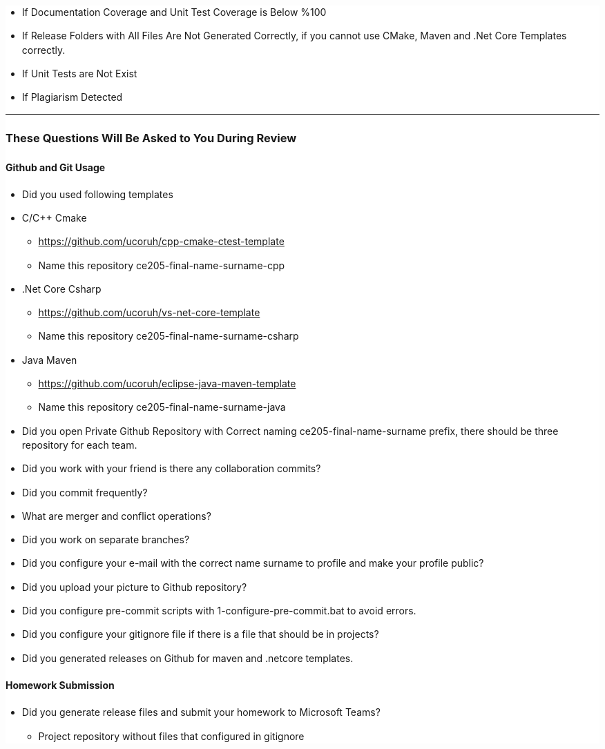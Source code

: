 - If Documentation Coverage and Unit Test Coverage is Below %100

- If Release Folders with All Files Are Not Generated Correctly, if you cannot use CMake, Maven and .Net Core Templates correctly. 

- If Unit Tests are Not Exist

- If Plagiarism Detected

---

### These Questions Will Be Asked to You During Review

#### Github and Git Usage

- Did you used following templates 

- C/C++ Cmake
  
  - https://github.com/ucoruh/cpp-cmake-ctest-template
  
  - Name this repository ce205-final-name-surname-cpp

- .Net Core Csharp
  
  - https://github.com/ucoruh/vs-net-core-template
  
  - Name this repository ce205-final-name-surname-csharp

- Java Maven
  
  - https://github.com/ucoruh/eclipse-java-maven-template
  
  - Name this repository ce205-final-name-surname-java

- Did you open Private Github Repository with Correct naming ce205-final-name-surname prefix, there should be three repository for each team. 

- Did you work with your friend is there any collaboration commits?

- Did you commit frequently?

- What are merger and conflict operations?

- Did you work on separate branches?

- Did you configure your e-mail with the correct name surname to profile and make your profile public?

- Did you upload your picture to Github repository?

- Did you configure pre-commit scripts with 1-configure-pre-commit.bat to avoid errors. 

- Did you configure your gitignore file if there is a file that should be in projects?

- Did you generated releases on Github for maven and .netcore templates.

#### Homework Submission

- Did you generate release files and submit your homework to Microsoft Teams?
  
  - Project repository without files that configured in gitignore
  